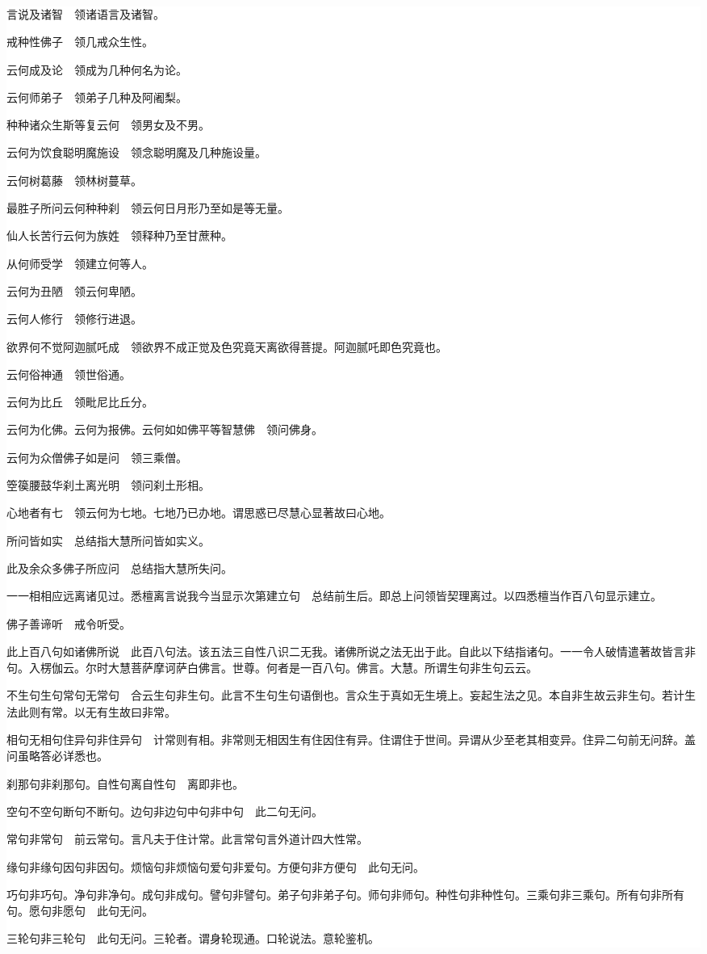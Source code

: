 言说及诸智　领诸语言及诸智。  

戒种性佛子　领几戒众生性。  

云何成及论　领成为几种何名为论。  

云何师弟子　领弟子几种及阿阇梨。  

种种诸众生斯等复云何　领男女及不男。  

云何为饮食聪明魔施设　领念聪明魔及几种施设量。  

云何树葛藤　领林树蔓草。  

最胜子所问云何种种刹　领云何日月形乃至如是等无量。  

仙人长苦行云何为族姓　领释种乃至甘蔗种。  

从何师受学　领建立何等人。  

云何为丑陋　领云何卑陋。  

云何人修行　领修行进退。  

欲界何不觉阿迦腻吒成　领欲界不成正觉及色究竟天离欲得菩提。阿迦腻吒即色究竟也。  

云何俗神通　领世俗通。  

云何为比丘　领毗尼比丘分。  

云何为化佛。云何为报佛。云何如如佛平等智慧佛　领问佛身。  

云何为众僧佛子如是问　领三乘僧。  

箜篌腰鼓华刹土离光明　领问刹土形相。  

心地者有七　领云何为七地。七地乃已办地。谓思惑已尽慧心显著故曰心地。  

所问皆如实　总结指大慧所问皆如实义。  

此及余众多佛子所应问　总结指大慧所失问。  

一一相相应远离诸见过。悉檀离言说我今当显示次第建立句　总结前生后。即总上问领皆契理离过。以四悉檀当作百八句显示建立。  

佛子善谛听　戒令听受。  

此上百八句如诸佛所说　此百八句法。该五法三自性八识二无我。诸佛所说之法无出于此。自此以下结指诸句。一一令人破情遣著故皆言非句。入楞伽云。尔时大慧菩萨摩诃萨白佛言。世尊。何者是一百八句。佛言。大慧。所谓生句非生句云云。  

不生句生句常句无常句　合云生句非生句。此言不生句生句语倒也。言众生于真如无生境上。妄起生法之见。本自非生故云非生句。若计生法此则有常。以无有生故曰非常。  

相句无相句住异句非住异句　计常则有相。非常则无相因生有住因住有异。住谓住于世间。异谓从少至老其相变异。住异二句前无问辞。盖问虽略答必详悉也。  

刹那句非刹那句。自性句离自性句　离即非也。  

空句不空句断句不断句。边句非边句中句非中句　此二句无问。  

常句非常句　前云常句。言凡夫于住计常。此言常句言外道计四大性常。  

缘句非缘句因句非因句。烦恼句非烦恼句爱句非爱句。方便句非方便句　此句无问。  

巧句非巧句。净句非净句。成句非成句。譬句非譬句。弟子句非弟子句。师句非师句。种性句非种性句。三乘句非三乘句。所有句非所有句。愿句非愿句　此句无问。  

三轮句非三轮句　此句无问。三轮者。谓身轮现通。口轮说法。意轮鉴机。  
